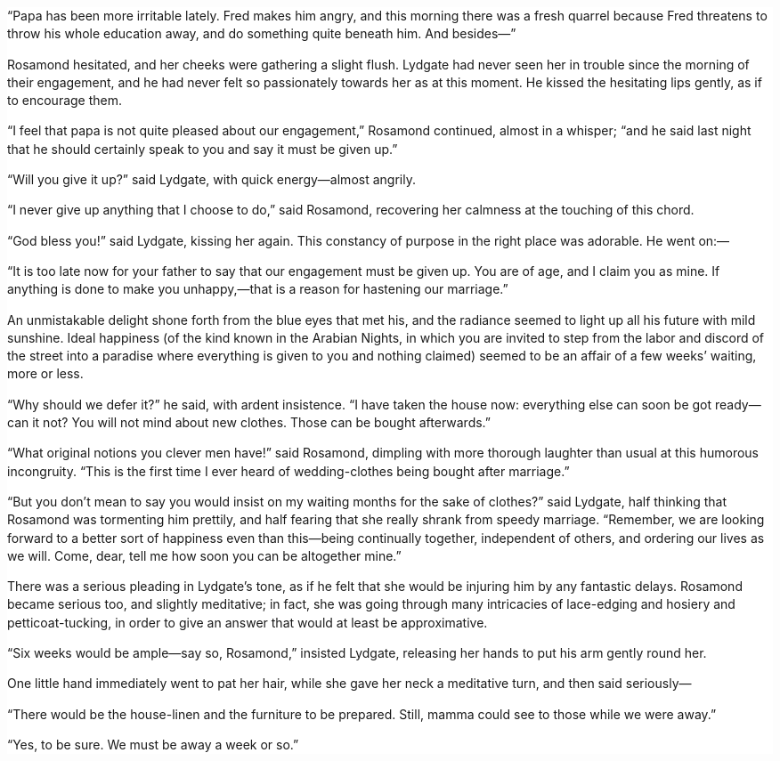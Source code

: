 “Papa has been more irritable lately. Fred makes him angry, and this morning there was a fresh quarrel because Fred threatens to throw his whole education away, and do something quite beneath him. And besides—” 

Rosamond hesitated, and her cheeks were gathering a slight flush. Lydgate had never seen her in trouble since the morning of their engagement, and he had never felt so passionately towards her as at this moment. He kissed the hesitating lips gently, as if to encourage them. 

“I feel that papa is not quite pleased about our engagement,” Rosamond continued, almost in a whisper; “and he said last night that he should certainly speak to you and say it must be given up.” 

“Will you give it up?” said Lydgate, with quick energy—almost angrily. 

“I never give up anything that I choose to do,” said Rosamond, recovering her calmness at the touching of this chord. 

“God bless you!” said Lydgate, kissing her again. This constancy of purpose in the right place was adorable. He went on:— 

“It is too late now for your father to say that our engagement must be given up. You are of age, and I claim you as mine. If anything is done to make you unhappy,—that is a reason for hastening our marriage.” 

An unmistakable delight shone forth from the blue eyes that met his, and the radiance seemed to light up all his future with mild sunshine. Ideal happiness (of the kind known in the Arabian Nights, in which you are invited to step from the labor and discord of the street into a paradise where everything is given to you and nothing claimed) seemed to be an affair of a few weeks’ waiting, more or less. 

“Why should we defer it?” he said, with ardent insistence. “I have taken the house now: everything else can soon be got ready—can it not? You will not mind about new clothes. Those can be bought afterwards.” 

“What original notions you clever men have!” said Rosamond, dimpling with more thorough laughter than usual at this humorous incongruity. “This is the first time I ever heard of wedding-clothes being bought after marriage.” 

“But you don’t mean to say you would insist on my waiting months for the sake of clothes?” said Lydgate, half thinking that Rosamond was tormenting him prettily, and half fearing that she really shrank from speedy marriage. “Remember, we are looking forward to a better sort of happiness even than this—being continually together, independent of others, and ordering our lives as we will. Come, dear, tell me how soon you can be altogether mine.” 

There was a serious pleading in Lydgate’s tone, as if he felt that she would be injuring him by any fantastic delays. Rosamond became serious too, and slightly meditative; in fact, she was going through many intricacies of lace-edging and hosiery and petticoat-tucking, in order to give an answer that would at least be approximative. 

“Six weeks would be ample—say so, Rosamond,” insisted Lydgate, releasing her hands to put his arm gently round her. 

One little hand immediately went to pat her hair, while she gave her neck a meditative turn, and then said seriously— 

“There would be the house-linen and the furniture to be prepared. Still, mamma could see to those while we were away.” 

“Yes, to be sure. We must be away a week or so.” 
